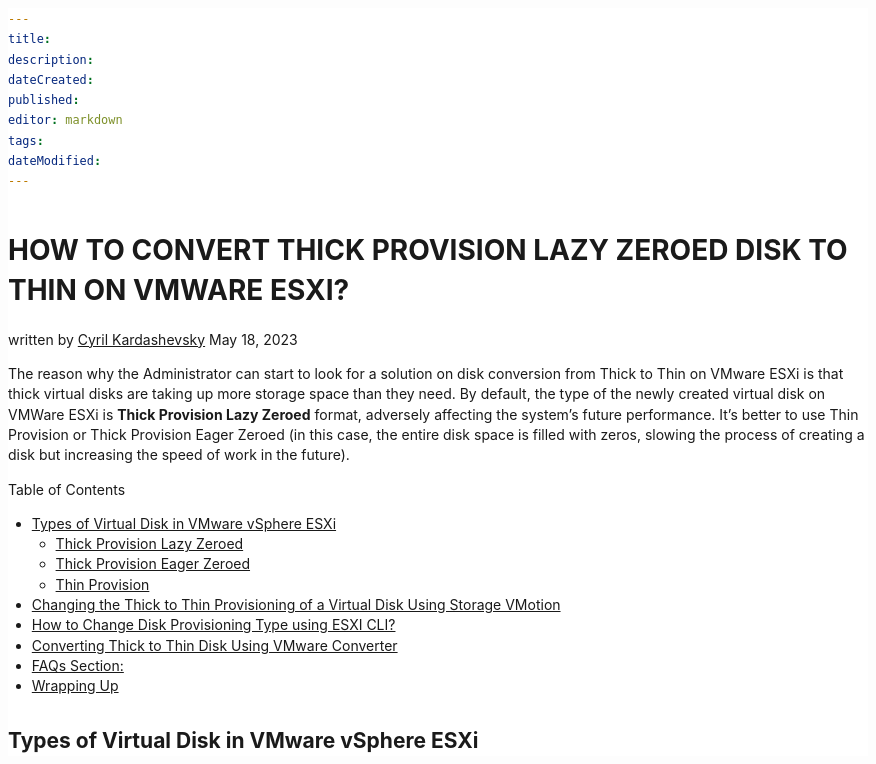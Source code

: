 ```yaml
---
title: 
description: 
dateCreated: 
published: 
editor: markdown
tags: 
dateModified: 
---
```

# HOW TO CONVERT THICK PROVISION LAZY ZEROED DISK TO THIN ON VMWARE ESXI?

written by [Cyril Kardashevsky](https://theitbros.com/author/administrator/) May 18, 2023

The reason why the Administrator can start to look for a solution on disk conversion from Thick to Thin on VMware ESXi is that thick virtual disks are taking up more storage space than they need. By default, the type of the newly created virtual disk on VMWare ESXi is **Thick Provision Lazy Zeroed** format, adversely affecting the system’s future performance. It’s better to use Thin Provision or Thick Provision Eager Zeroed (in this case, the entire disk space is filled with zeros, slowing the process of creating a disk but increasing the speed of work in the future).

Table of Contents

- [Types of Virtual Disk in VMware vSphere ESXi](https://theitbros.com/convert-thick-provision-lazy-zeroed-disk-to-thin-vmware-esxi/#penci-Types-of-Virtual-Disk-in-VMware-vSphere-ESXi "Types of Virtual Disk in VMware vSphere ESXi")
    - [Thick Provision Lazy Zeroed](https://theitbros.com/convert-thick-provision-lazy-zeroed-disk-to-thin-vmware-esxi/#penci-Thick-Provision-Lazy-Zeroed "Thick Provision Lazy Zeroed")
    - [Thick Provision Eager Zeroed](https://theitbros.com/convert-thick-provision-lazy-zeroed-disk-to-thin-vmware-esxi/#penci-Thick-Provision-Eager-Zeroed "Thick Provision Eager Zeroed")
    - [Thin Provision](https://theitbros.com/convert-thick-provision-lazy-zeroed-disk-to-thin-vmware-esxi/#penci-Thin-Provision "Thin Provision")
- [Changing the Thick to Thin Provisioning of a Virtual Disk Using Storage VMotion](https://theitbros.com/convert-thick-provision-lazy-zeroed-disk-to-thin-vmware-esxi/#penci-Changing-the-Thick-to-Thin-Provisioning-of-a-Virtual-Disk-Using-Storage-VMotion "Changing the Thick to Thin Provisioning of a Virtual Disk Using Storage VMotion")
- [How to Change Disk Provisioning Type using ESXI CLI?](https://theitbros.com/convert-thick-provision-lazy-zeroed-disk-to-thin-vmware-esxi/#penci-How-to-Change-Disk-Provisioning-Type-using-ESXI-CLI "How to Change Disk Provisioning Type using ESXI CLI?")
- [Converting Thick to Thin Disk Using VMware Converter](https://theitbros.com/convert-thick-provision-lazy-zeroed-disk-to-thin-vmware-esxi/#penci-Converting-Thick-to-Thin-Disk-Using-VMware-Converter "Converting Thick to Thin Disk Using VMware Converter")
- [FAQs Section:](https://theitbros.com/convert-thick-provision-lazy-zeroed-disk-to-thin-vmware-esxi/#penci-FAQs-Section "FAQs Section:")
- [Wrapping Up](https://theitbros.com/convert-thick-provision-lazy-zeroed-disk-to-thin-vmware-esxi/#penci-Wrapping-Up "Wrapping Up")

## Types of Virtual Disk in VMware vSphere ESXi
